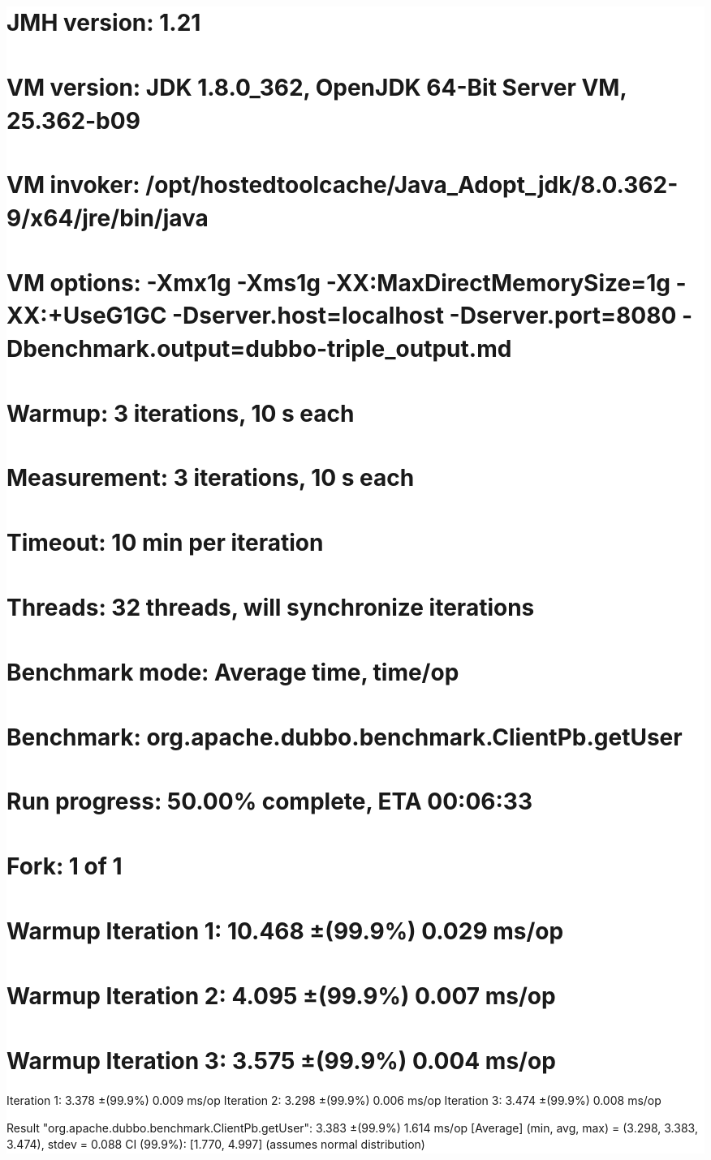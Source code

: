 
# JMH version: 1.21
# VM version: JDK 1.8.0_362, OpenJDK 64-Bit Server VM, 25.362-b09
# VM invoker: /opt/hostedtoolcache/Java_Adopt_jdk/8.0.362-9/x64/jre/bin/java
# VM options: -Xmx1g -Xms1g -XX:MaxDirectMemorySize=1g -XX:+UseG1GC -Dserver.host=localhost -Dserver.port=8080 -Dbenchmark.output=dubbo-triple_output.md
# Warmup: 3 iterations, 10 s each
# Measurement: 3 iterations, 10 s each
# Timeout: 10 min per iteration
# Threads: 32 threads, will synchronize iterations
# Benchmark mode: Average time, time/op
# Benchmark: org.apache.dubbo.benchmark.ClientPb.getUser

# Run progress: 50.00% complete, ETA 00:06:33
# Fork: 1 of 1
# Warmup Iteration   1: 10.468 ±(99.9%) 0.029 ms/op
# Warmup Iteration   2: 4.095 ±(99.9%) 0.007 ms/op
# Warmup Iteration   3: 3.575 ±(99.9%) 0.004 ms/op
Iteration   1: 3.378 ±(99.9%) 0.009 ms/op
Iteration   2: 3.298 ±(99.9%) 0.006 ms/op
Iteration   3: 3.474 ±(99.9%) 0.008 ms/op


Result "org.apache.dubbo.benchmark.ClientPb.getUser":
  3.383 ±(99.9%) 1.614 ms/op [Average]
  (min, avg, max) = (3.298, 3.383, 3.474), stdev = 0.088
  CI (99.9%): [1.770, 4.997] (assumes normal distribution)
